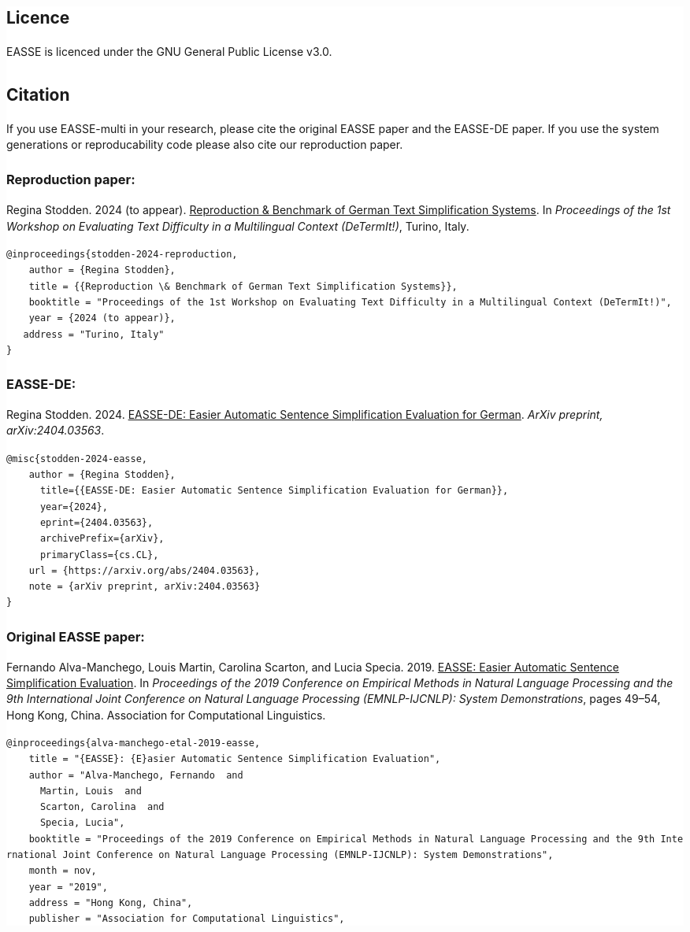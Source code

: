 ## Licence
EASSE is licenced under the GNU General Public License v3.0.

## Citation

If you use EASSE-multi in your research, please cite the original EASSE paper and the EASSE-DE paper. If you use the system generations or reproducability code please also cite our reproduction paper.

### Reproduction paper:

Regina Stodden. 2024 (to appear). [Reproduction & Benchmark of German Text Simplification Systems](https://github.com/rstodden/easse-de). In *Proceedings of the 1st Workshop on Evaluating Text Difficulty in a Multilingual Context (DeTermIt!)*, Turino, Italy.

```
@inproceedings{stodden-2024-reproduction,
    author = {Regina Stodden},
    title = {{Reproduction \& Benchmark of German Text Simplification Systems}},
    booktitle = "Proceedings of the 1st Workshop on Evaluating Text Difficulty in a Multilingual Context (DeTermIt!)",
    year = {2024 (to appear)},
   address = "Turino, Italy"
}
```

### EASSE-DE:

Regina Stodden. 2024. [EASSE-DE: Easier Automatic Sentence Simplification Evaluation for German](https://github.com/rstodden/easse-de). *ArXiv preprint, arXiv:2404.03563*.

```
@misc{stodden-2024-easse,
    author = {Regina Stodden},
      title={{EASSE-DE: Easier Automatic Sentence Simplification Evaluation for German}}, 
      year={2024},
      eprint={2404.03563},
      archivePrefix={arXiv},
      primaryClass={cs.CL},
    url = {https://arxiv.org/abs/2404.03563},
    note = {arXiv preprint, arXiv:2404.03563}
}
```

### Original EASSE paper: 
Fernando Alva-Manchego, Louis Martin, Carolina Scarton, and Lucia Specia. 2019. [EASSE: Easier Automatic Sentence Simplification Evaluation](https://aclanthology.org/D19-3009/). In *Proceedings of the 2019 Conference on Empirical Methods in Natural Language Processing and the 9th International Joint Conference on Natural Language Processing (EMNLP-IJCNLP): System Demonstrations*, pages 49–54, Hong Kong, China. Association for Computational Linguistics.

```
@inproceedings{alva-manchego-etal-2019-easse,
    title = "{EASSE}: {E}asier Automatic Sentence Simplification Evaluation",
    author = "Alva-Manchego, Fernando  and
      Martin, Louis  and
      Scarton, Carolina  and
      Specia, Lucia",
    booktitle = "Proceedings of the 2019 Conference on Empirical Methods in Natural Language Processing and the 9th International Joint Conference on Natural Language Processing (EMNLP-IJCNLP): System Demonstrations",
    month = nov,
    year = "2019",
    address = "Hong Kong, China",
    publisher = "Association for Computational Linguistics",
```